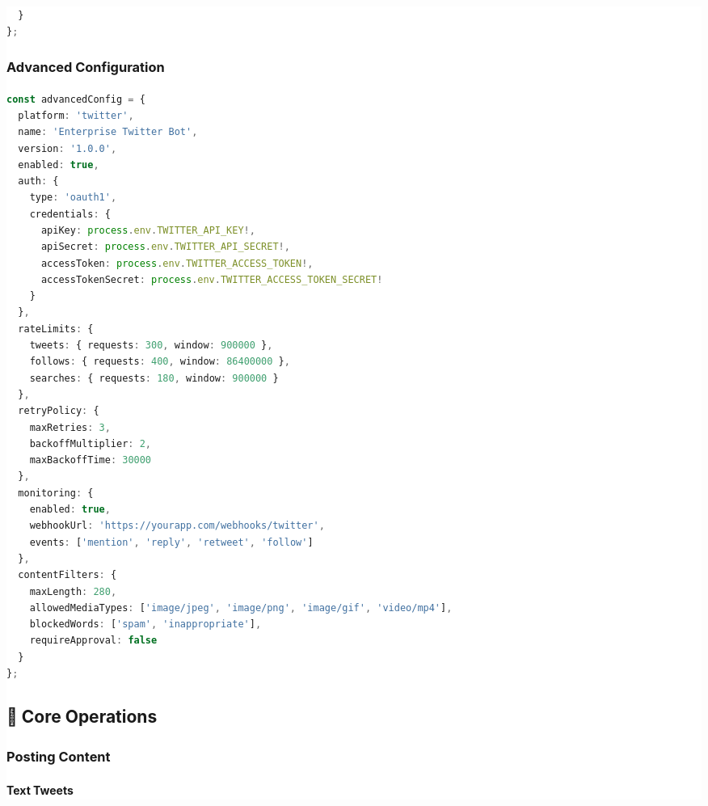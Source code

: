 ```typescript
  }
};
```

### **Advanced Configuration**

```typescript
const advancedConfig = {
  platform: 'twitter',
  name: 'Enterprise Twitter Bot',
  version: '1.0.0',
  enabled: true,
  auth: {
    type: 'oauth1',
    credentials: {
      apiKey: process.env.TWITTER_API_KEY!,
      apiSecret: process.env.TWITTER_API_SECRET!,
      accessToken: process.env.TWITTER_ACCESS_TOKEN!,
      accessTokenSecret: process.env.TWITTER_ACCESS_TOKEN_SECRET!
    }
  },
  rateLimits: {
    tweets: { requests: 300, window: 900000 },
    follows: { requests: 400, window: 86400000 },
    searches: { requests: 180, window: 900000 }
  },
  retryPolicy: {
    maxRetries: 3,
    backoffMultiplier: 2,
    maxBackoffTime: 30000
  },
  monitoring: {
    enabled: true,
    webhookUrl: 'https://yourapp.com/webhooks/twitter',
    events: ['mention', 'reply', 'retweet', 'follow']
  },
  contentFilters: {
    maxLength: 280,
    allowedMediaTypes: ['image/jpeg', 'image/png', 'image/gif', 'video/mp4'],
    blockedWords: ['spam', 'inappropriate'],
    requireApproval: false
  }
};
```

## 📝 **Core Operations**

### **Posting Content**

#### **Text Tweets**
